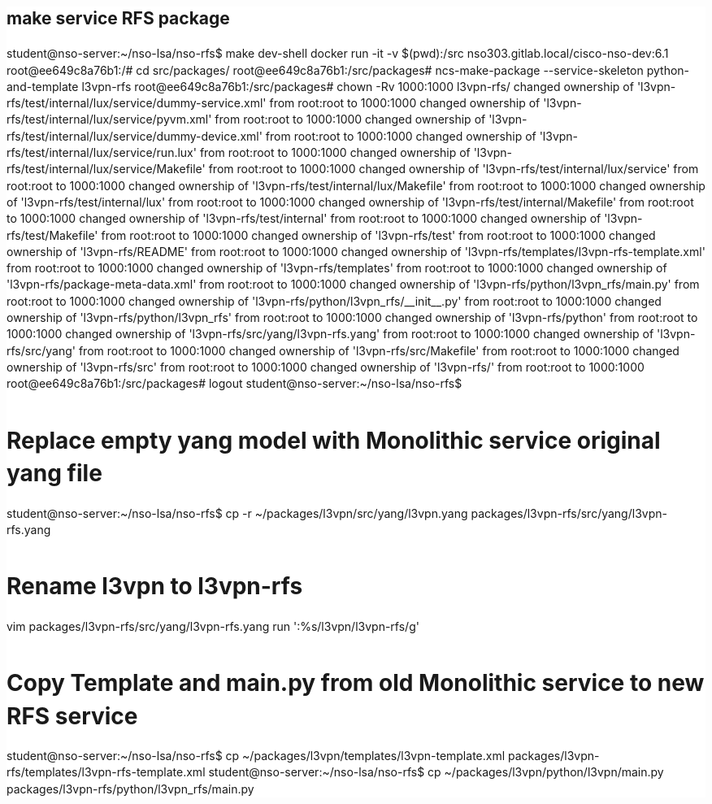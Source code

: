 ## make service RFS package
student@nso-server:~/nso-lsa/nso-rfs$ make dev-shell
docker run -it -v $(pwd):/src nso303.gitlab.local/cisco-nso-dev:6.1
root@ee649c8a76b1:/# cd src/packages/
root@ee649c8a76b1:/src/packages# ncs-make-package --service-skeleton python-and-template l3vpn-rfs
root@ee649c8a76b1:/src/packages# chown -Rv 1000:1000 l3vpn-rfs/
changed ownership of 'l3vpn-rfs/test/internal/lux/service/dummy-service.xml' from root:root to 1000:1000
changed ownership of 'l3vpn-rfs/test/internal/lux/service/pyvm.xml' from root:root to 1000:1000
changed ownership of 'l3vpn-rfs/test/internal/lux/service/dummy-device.xml' from root:root to 1000:1000
changed ownership of 'l3vpn-rfs/test/internal/lux/service/run.lux' from root:root to 1000:1000
changed ownership of 'l3vpn-rfs/test/internal/lux/service/Makefile' from root:root to 1000:1000
changed ownership of 'l3vpn-rfs/test/internal/lux/service' from root:root to 1000:1000
changed ownership of 'l3vpn-rfs/test/internal/lux/Makefile' from root:root to 1000:1000
changed ownership of 'l3vpn-rfs/test/internal/lux' from root:root to 1000:1000
changed ownership of 'l3vpn-rfs/test/internal/Makefile' from root:root to 1000:1000
changed ownership of 'l3vpn-rfs/test/internal' from root:root to 1000:1000
changed ownership of 'l3vpn-rfs/test/Makefile' from root:root to 1000:1000
changed ownership of 'l3vpn-rfs/test' from root:root to 1000:1000
changed ownership of 'l3vpn-rfs/README' from root:root to 1000:1000
changed ownership of 'l3vpn-rfs/templates/l3vpn-rfs-template.xml' from root:root to 1000:1000
changed ownership of 'l3vpn-rfs/templates' from root:root to 1000:1000
changed ownership of 'l3vpn-rfs/package-meta-data.xml' from root:root to 1000:1000
changed ownership of 'l3vpn-rfs/python/l3vpn_rfs/main.py' from root:root to 1000:1000
changed ownership of 'l3vpn-rfs/python/l3vpn_rfs/__init__.py' from root:root to 1000:1000
changed ownership of 'l3vpn-rfs/python/l3vpn_rfs' from root:root to 1000:1000
changed ownership of 'l3vpn-rfs/python' from root:root to 1000:1000
changed ownership of 'l3vpn-rfs/src/yang/l3vpn-rfs.yang' from root:root to 1000:1000
changed ownership of 'l3vpn-rfs/src/yang' from root:root to 1000:1000
changed ownership of 'l3vpn-rfs/src/Makefile' from root:root to 1000:1000
changed ownership of 'l3vpn-rfs/src' from root:root to 1000:1000
changed ownership of 'l3vpn-rfs/' from root:root to 1000:1000
root@ee649c8a76b1:/src/packages# logout
student@nso-server:~/nso-lsa/nso-rfs$

# Replace empty yang model with Monolithic service original yang file
student@nso-server:~/nso-lsa/nso-rfs$ cp -r ~/packages/l3vpn/src/yang/l3vpn.yang packages/l3vpn-rfs/src/yang/l3vpn-rfs.yang

# Rename l3vpn to l3vpn-rfs
vim packages/l3vpn-rfs/src/yang/l3vpn-rfs.yang
    run ':%s/l3vpn/l3vpn-rfs/g'

# Copy Template and main.py from old Monolithic service to new RFS service
student@nso-server:~/nso-lsa/nso-rfs$ cp ~/packages/l3vpn/templates/l3vpn-template.xml packages/l3vpn-rfs/templates/l3vpn-rfs-template.xml 
student@nso-server:~/nso-lsa/nso-rfs$ cp ~/packages/l3vpn/python/l3vpn/main.py packages/l3vpn-rfs/python/l3vpn_rfs/main.py 
